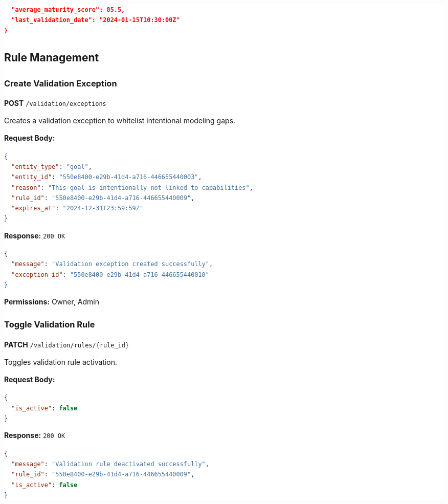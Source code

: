 ```json
  "average_maturity_score": 85.5,
  "last_validation_date": "2024-01-15T10:30:00Z"
}
```

## Rule Management

### Create Validation Exception

**POST** `/validation/exceptions`

Creates a validation exception to whitelist intentional modeling gaps.

**Request Body:**
```json
{
  "entity_type": "goal",
  "entity_id": "550e8400-e29b-41d4-a716-446655440003",
  "reason": "This goal is intentionally not linked to capabilities",
  "rule_id": "550e8400-e29b-41d4-a716-446655440009",
  "expires_at": "2024-12-31T23:59:59Z"
}
```

**Response:** `200 OK`
```json
{
  "message": "Validation exception created successfully",
  "exception_id": "550e8400-e29b-41d4-a716-446655440010"
}
```

**Permissions:** Owner, Admin

### Toggle Validation Rule

**PATCH** `/validation/rules/{rule_id}`

Toggles validation rule activation.

**Request Body:**
```json
{
  "is_active": false
}
```

**Response:** `200 OK`
```json
{
  "message": "Validation rule deactivated successfully",
  "rule_id": "550e8400-e29b-41d4-a716-446655440009",
  "is_active": false
}
```
